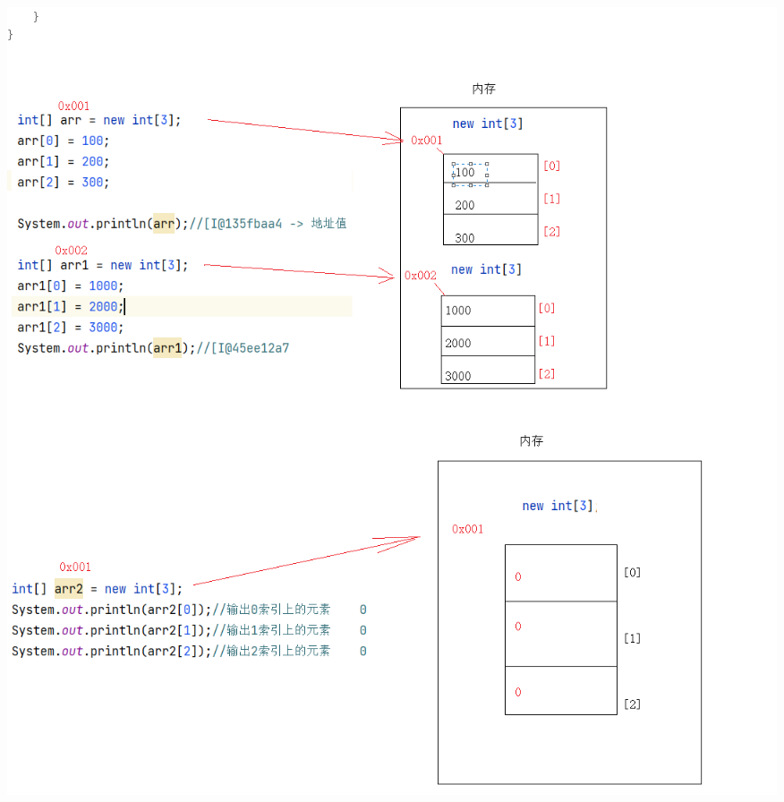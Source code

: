 ```java
    }
}

```

<img src="./img/1693104779382.png" alt="1693104779382" style="zoom:80%;" />



<img src="./img/1693105444875.png" alt="1693105444875" style="zoom:80%;" />
